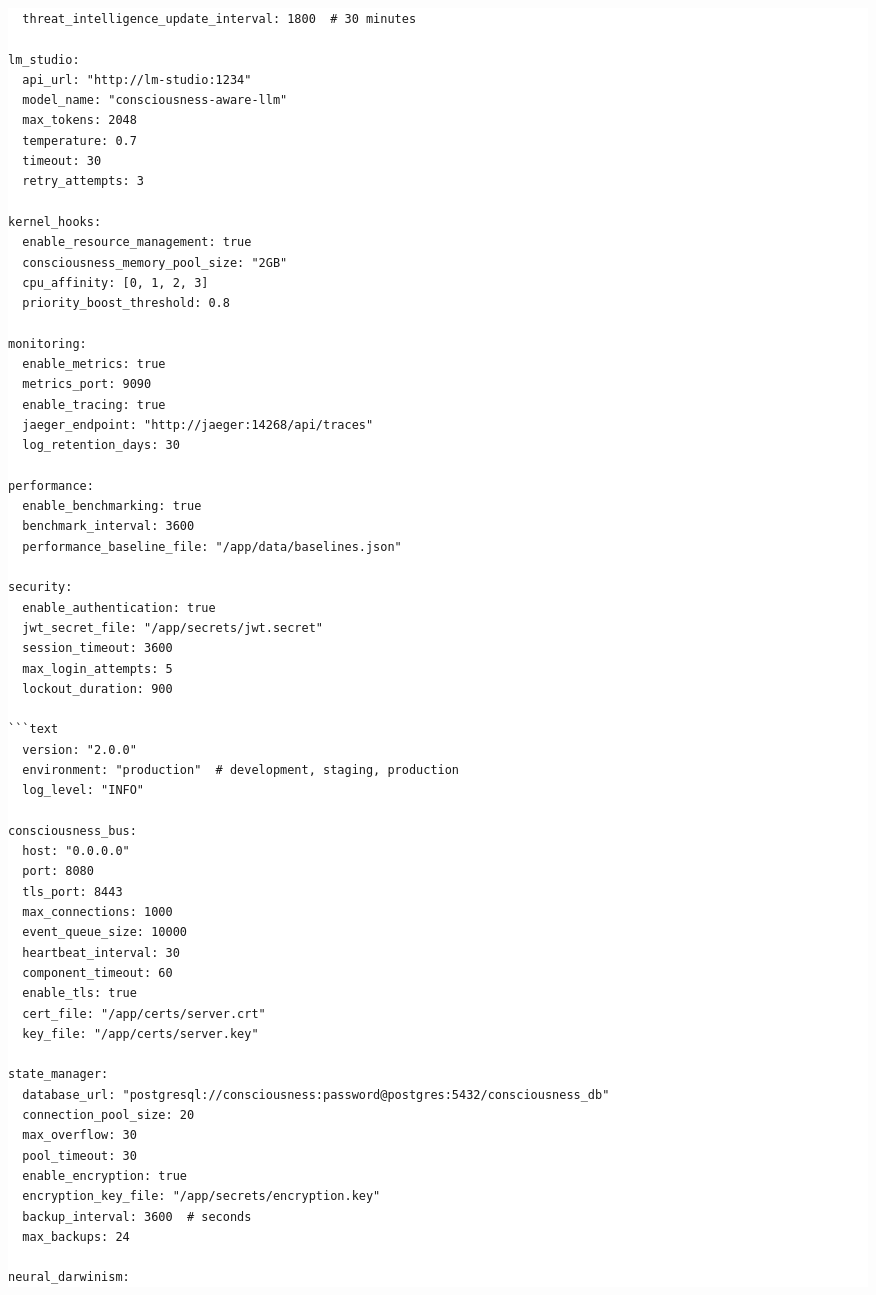 ```mermaid
  threat_intelligence_update_interval: 1800  # 30 minutes

lm_studio:
  api_url: "http://lm-studio:1234"
  model_name: "consciousness-aware-llm"
  max_tokens: 2048
  temperature: 0.7
  timeout: 30
  retry_attempts: 3

kernel_hooks:
  enable_resource_management: true
  consciousness_memory_pool_size: "2GB"
  cpu_affinity: [0, 1, 2, 3]
  priority_boost_threshold: 0.8

monitoring:
  enable_metrics: true
  metrics_port: 9090
  enable_tracing: true
  jaeger_endpoint: "http://jaeger:14268/api/traces"
  log_retention_days: 30

performance:
  enable_benchmarking: true
  benchmark_interval: 3600
  performance_baseline_file: "/app/data/baselines.json"

security:
  enable_authentication: true
  jwt_secret_file: "/app/secrets/jwt.secret"
  session_timeout: 3600
  max_login_attempts: 5
  lockout_duration: 900

```text
  version: "2.0.0"
  environment: "production"  # development, staging, production
  log_level: "INFO"

consciousness_bus:
  host: "0.0.0.0"
  port: 8080
  tls_port: 8443
  max_connections: 1000
  event_queue_size: 10000
  heartbeat_interval: 30
  component_timeout: 60
  enable_tls: true
  cert_file: "/app/certs/server.crt"
  key_file: "/app/certs/server.key"

state_manager:
  database_url: "postgresql://consciousness:password@postgres:5432/consciousness_db"
  connection_pool_size: 20
  max_overflow: 30
  pool_timeout: 30
  enable_encryption: true
  encryption_key_file: "/app/secrets/encryption.key"
  backup_interval: 3600  # seconds
  max_backups: 24

neural_darwinism:
```
